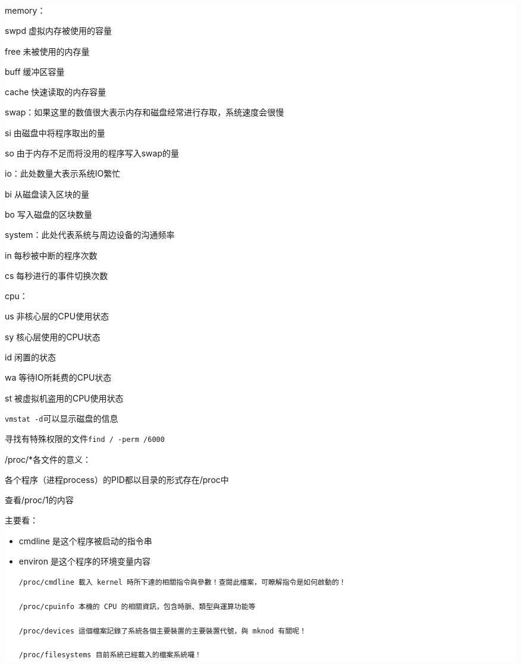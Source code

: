 memory：

swpd	虚拟内存被使用的容量

free		未被使用的内存量

buff		缓冲区容量

cache	快速读取的内存容量

swap：如果这里的数值很大表示内存和磁盘经常进行存取，系统速度会很慢

si		由磁盘中将程序取出的量

so		由于内存不足而将没用的程序写入swap的量

io：此处数量大表示系统IO繁忙

bi		从磁盘读入区块的量

bo		写入磁盘的区块数量

system：此处代表系统与周边设备的沟通频率

in		每秒被中断的程序次数

cs		每秒进行的事件切换次数

cpu：

us		非核心层的CPU使用状态

sy		核心层使用的CPU状态

id		闲置的状态

wa		等待IO所耗费的CPU状态

st		被虚拟机盗用的CPU使用状态



`vmstat -d`可以显示磁盘的信息

寻找有特殊权限的文件`find / -perm /6000`



/proc/*各文件的意义：

各个程序（进程process）的PID都以目录的形式存在/proc中

查看/proc/1的内容

主要看：

- cmdline	是这个程序被启动的指令串
- environ   是这个程序的环境变量内容

	  /proc/cmdline	載入 kernel 時所下達的相關指令與參數！查閱此檔案，可瞭解指令是如何啟動的！

	  /proc/cpuinfo	本機的 CPU 的相關資訊，包含時脈、類型與運算功能等

	  /proc/devices	這個檔案記錄了系統各個主要裝置的主要裝置代號，與 mknod 有關呢！

	  /proc/filesystems	目前系統已經載入的檔案系統囉！

